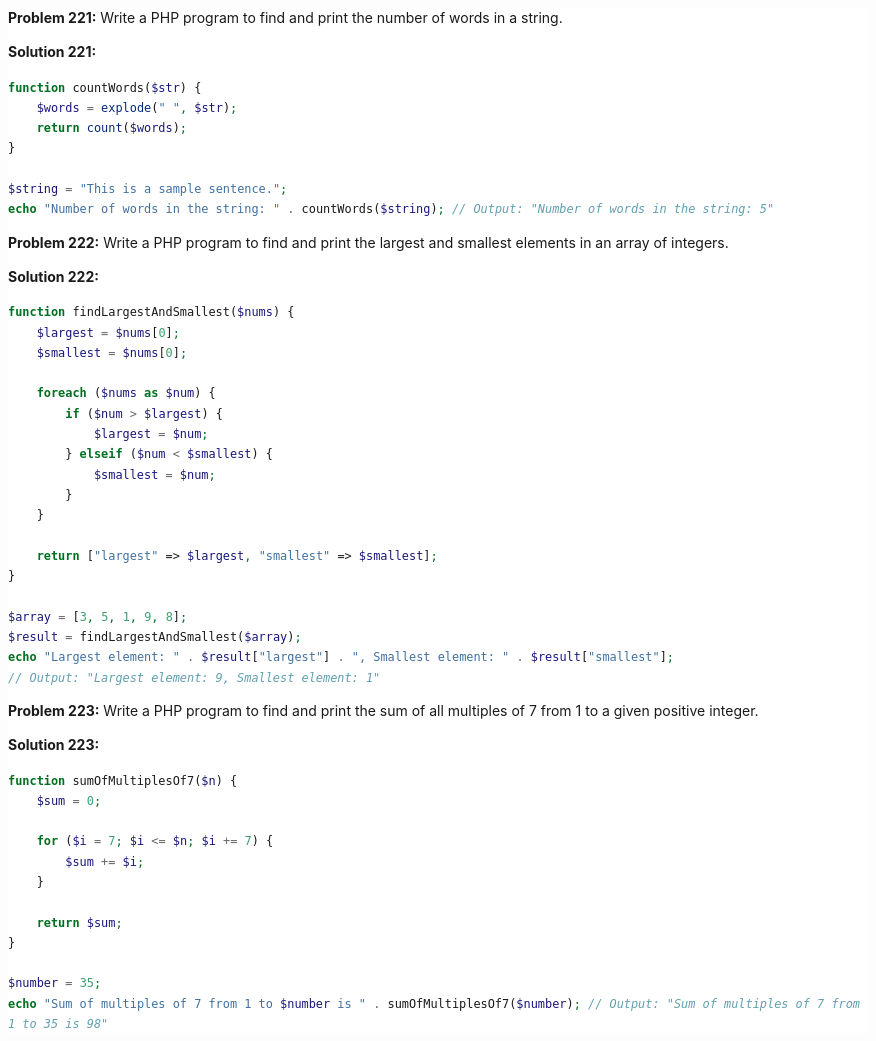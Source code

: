 **Problem 221:**
Write a PHP program to find and print the number of words in a string.

**Solution 221:**
```php
function countWords($str) {
    $words = explode(" ", $str);
    return count($words);
}

$string = "This is a sample sentence.";
echo "Number of words in the string: " . countWords($string); // Output: "Number of words in the string: 5"
```

**Problem 222:**
Write a PHP program to find and print the largest and smallest elements in an array of integers.

**Solution 222:**
```php
function findLargestAndSmallest($nums) {
    $largest = $nums[0];
    $smallest = $nums[0];

    foreach ($nums as $num) {
        if ($num > $largest) {
            $largest = $num;
        } elseif ($num < $smallest) {
            $smallest = $num;
        }
    }

    return ["largest" => $largest, "smallest" => $smallest];
}

$array = [3, 5, 1, 9, 8];
$result = findLargestAndSmallest($array);
echo "Largest element: " . $result["largest"] . ", Smallest element: " . $result["smallest"];
// Output: "Largest element: 9, Smallest element: 1"
```

**Problem 223:**
Write a PHP program to find and print the sum of all multiples of 7 from 1 to a given positive integer.

**Solution 223:**
```php
function sumOfMultiplesOf7($n) {
    $sum = 0;

    for ($i = 7; $i <= $n; $i += 7) {
        $sum += $i;
    }

    return $sum;
}

$number = 35;
echo "Sum of multiples of 7 from 1 to $number is " . sumOfMultiplesOf7($number); // Output: "Sum of multiples of 7 from 1 to 35 is 98"
```

